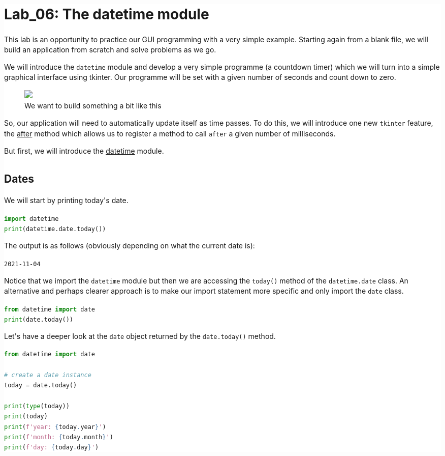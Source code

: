 # Lab_06: The datetime module

This lab is an opportunity to practice our GUI programming with a very simple example.
Starting again from a blank file, we will build an application from scratch and solve problems as we go.

We will introduce the `datetime` module and develop a very simple programme (a countdown timer) which we will turn into a simple graphical interface using tkinter.
Our programme will be set with a given number of seconds and count down to zero.

<figure>
<img src="https://apkdeal.info/wp-content/uploads/2018/01/jumbo-stopwatch-app-apk-download-for-free-on-your-android-ios-phone.jpg"></img>
<figcaption>We want to build something a bit like this</figcaption>
</figure>

So, our application will need to automatically update itself as time passes.
To do this, we will introduce one new `tkinter` feature, the [after](https://anzeljg.github.io/rin2/book2/2405/docs/tkinter/universal.html) method which allows us to register a method to call `after` a given number of milliseconds.

But first, we will introduce the [datetime](https://docs.python.org/3/library/datetime.html) module.

## Dates

We will start by printing today's date.

```python
import datetime
print(datetime.date.today())
```

The output is as follows (obviously depending on what the current date is):

```
2021-11-04
```

Notice that we import the `datetime` module but then we are accessing the `today()` method of the `datetime.date` class.
An alternative and perhaps clearer approach is to make our import statement more specific and only import the `date` class.

```python
from datetime import date
print(date.today())
```


Let's have a deeper look at the `date` object returned by the `date.today()` method.

```python
from datetime import date

# create a date instance
today = date.today()

print(type(today))
print(today)
print(f'year: {today.year}')
print(f'month: {today.month}')
print(f'day: {today.day}')
```
